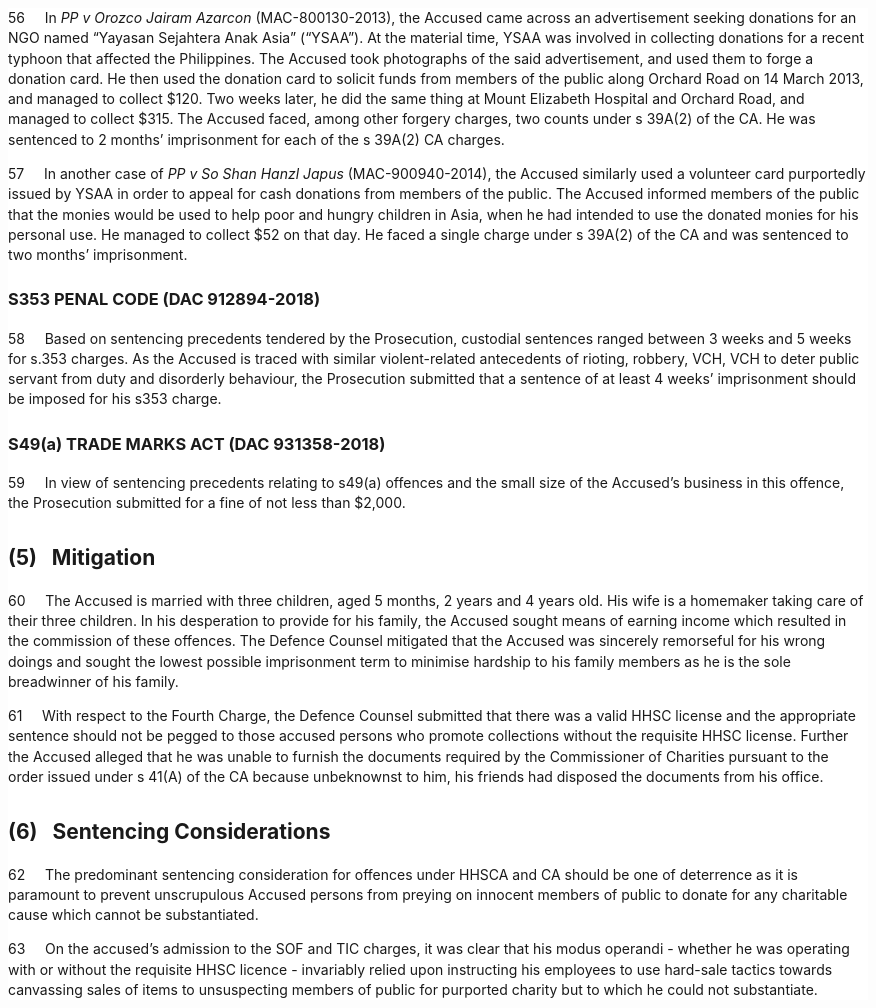 56     In _PP v Orozco Jairam Azarcon_ (MAC-800130-2013), the Accused came across an advertisement seeking donations for an NGO named “Yayasan Sejahtera Anak Asia” (“YSAA”). At the material time, YSAA was involved in collecting donations for a recent typhoon that affected the Philippines. The Accused took photographs of the said advertisement, and used them to forge a donation card. He then used the donation card to solicit funds from members of the public along Orchard Road on 14 March 2013, and managed to collect $120. Two weeks later, he did the same thing at Mount Elizabeth Hospital and Orchard Road, and managed to collect $315. The Accused faced, among other forgery charges, two counts under s 39A(2) of the CA. He was sentenced to 2 months’ imprisonment for each of the s 39A(2) CA charges.

57     In another case of _PP v So Shan Hanzl Japus_ (MAC-900940-2014), the Accused similarly used a volunteer card purportedly issued by YSAA in order to appeal for cash donations from members of the public. The Accused informed members of the public that the monies would be used to help poor and hungry children in Asia, when he had intended to use the donated monies for his personal use. He managed to collect $52 on that day. He faced a single charge under s 39A(2) of the CA and was sentenced to two months’ imprisonment.

### S353 PENAL CODE (DAC 912894-2018)

58     Based on sentencing precedents tendered by the Prosecution, custodial sentences ranged between 3 weeks and 5 weeks for s.353 charges. As the Accused is traced with similar violent-related antecedents of rioting, robbery, VCH, VCH to deter public servant from duty and disorderly behaviour, the Prosecution submitted that a sentence of at least 4 weeks’ imprisonment should be imposed for his s353 charge.

### S49(a) TRADE MARKS ACT (DAC 931358-2018)

59     In view of sentencing precedents relating to s49(a) offences and the small size of the Accused’s business in this offence, the Prosecution submitted for a fine of not less than $2,000.

## (5)   Mitigation

60     The Accused is married with three children, aged 5 months, 2 years and 4 years old. His wife is a homemaker taking care of their three children. In his desperation to provide for his family, the Accused sought means of earning income which resulted in the commission of these offences. The Defence Counsel mitigated that the Accused was sincerely remorseful for his wrong doings and sought the lowest possible imprisonment term to minimise hardship to his family members as he is the sole breadwinner of his family.

61     With respect to the Fourth Charge, the Defence Counsel submitted that there was a valid HHSC license and the appropriate sentence should not be pegged to those accused persons who promote collections without the requisite HHSC license. Further the Accused alleged that he was unable to furnish the documents required by the Commissioner of Charities pursuant to the order issued under s 41(A) of the CA because unbeknownst to him, his friends had disposed the documents from his office.

## (6)   Sentencing Considerations

62     The predominant sentencing consideration for offences under HHSCA and CA should be one of deterrence as it is paramount to prevent unscrupulous Accused persons from preying on innocent members of public to donate for any charitable cause which cannot be substantiated.

63     On the accused’s admission to the SOF and TIC charges, it was clear that his modus operandi - whether he was operating with or without the requisite HHSC licence - invariably relied upon instructing his employees to use hard-sale tactics towards canvassing sales of items to unsuspecting members of public for purported charity but to which he could not substantiate.
